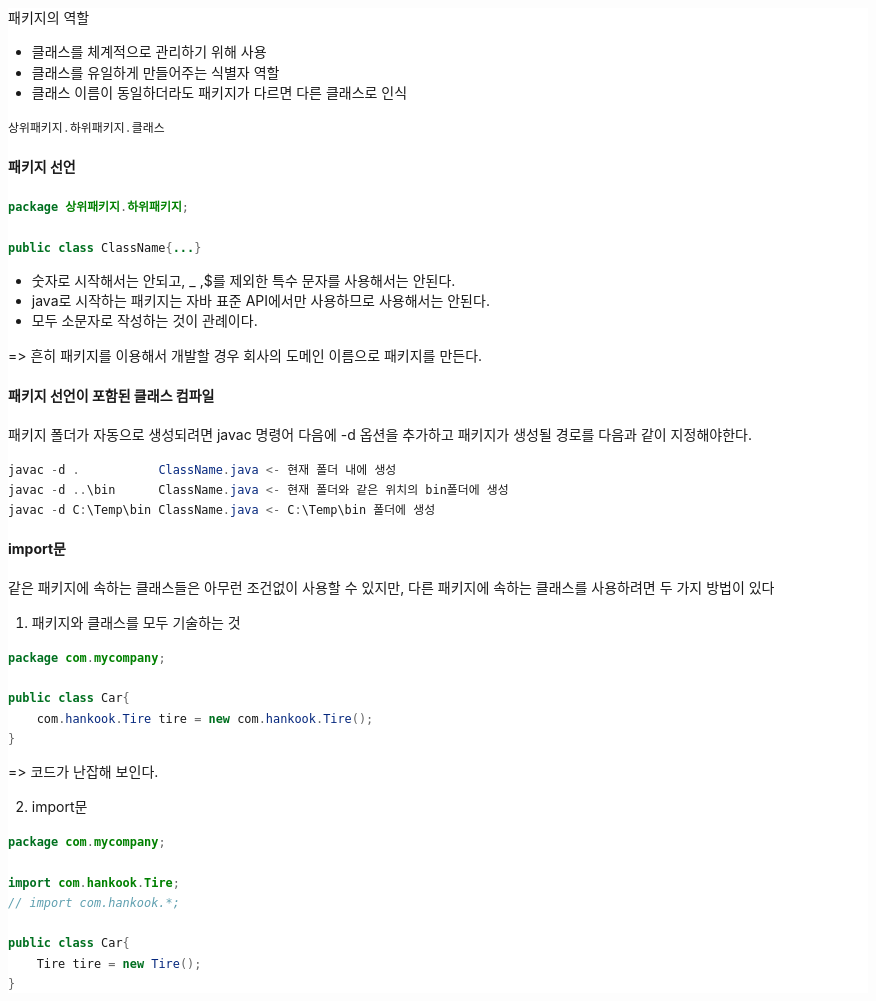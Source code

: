 
패키지의 역할

- 클래스를 체계적으로 관리하기 위해 사용
- 클래스를 유일하게 만들어주는 식별자 역할
- 클래스 이름이 동일하더라도 패키지가 다르면 다른 클래스로 인식

``` java
상위패키지.하위패키지.클래스
```



#### 패키지 선언

``` java
package 상위패키지.하위패키지;

public class ClassName{...}
```

- 숫자로 시작해서는 안되고, _ ,$를 제외한 특수 문자를 사용해서는 안된다.
- java로 시작하는 패키지는 자바 표준 API에서만 사용하므로 사용해서는 안된다.
- 모두 소문자로 작성하는 것이 관례이다.

=> 흔히 패키지를 이용해서 개발할 경우 회사의 도메인 이름으로 패키지를 만든다.



#### 패키지 선언이 포함된 클래스 컴파일

패키지 폴더가 자동으로 생성되려면 javac 명령어 다음에 -d 옵션을 추가하고 패키지가 생성될 경로를 다음과 같이 지정해야한다.

``` java
javac -d .           ClassName.java <- 현재 폴더 내에 생성
javac -d ..\bin      ClassName.java <- 현재 폴더와 같은 위치의 bin폴더에 생성
javac -d C:\Temp\bin ClassName.java <- C:\Temp\bin 폴더에 생성 
```



#### import문

같은 패키지에 속하는 클래스들은 아무런 조건없이 사용할 수 있지만, 다른 패키지에 속하는 클래스를 사용하려면 두 가지 방법이 있다

1. 패키지와 클래스를 모두 기술하는 것

``` java
package com.mycompany;

public class Car{
    com.hankook.Tire tire = new com.hankook.Tire();
}
```

=> 코드가 난잡해 보인다.



2. import문

``` java
package com.mycompany;

import com.hankook.Tire;
// import com.hankook.*;

public class Car{
    Tire tire = new Tire();
}
```
